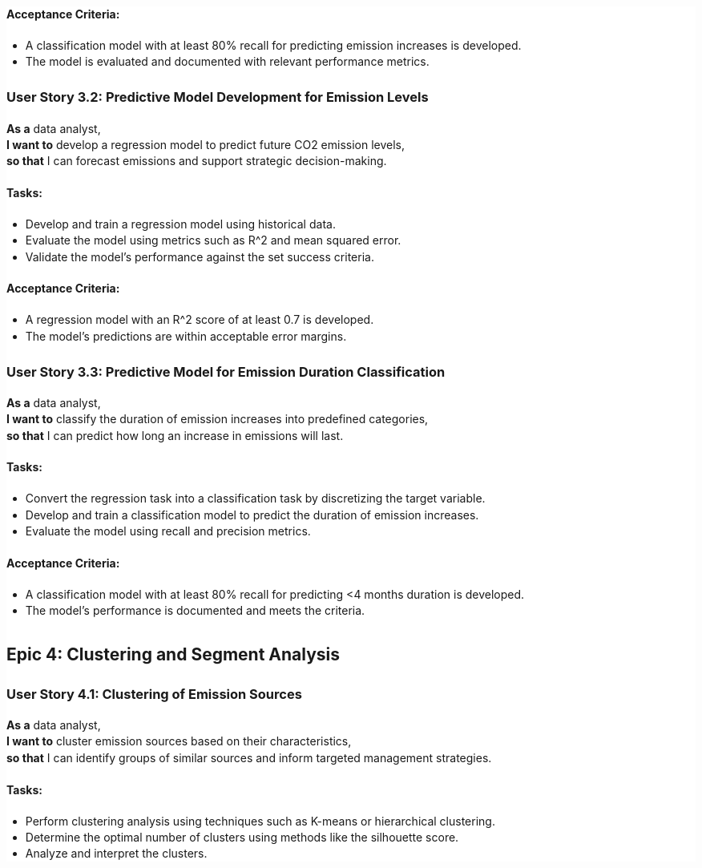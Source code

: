 #### Acceptance Criteria:

- A classification model with at least 80% recall for predicting emission increases is developed.
- The model is evaluated and documented with relevant performance metrics.

### User Story 3.2: Predictive Model Development for Emission Levels

**As a** data analyst,  
**I want to** develop a regression model to predict future CO2 emission levels,  
**so that** I can forecast emissions and support strategic decision-making.

#### Tasks:

- Develop and train a regression model using historical data.
- Evaluate the model using metrics such as R^2 and mean squared error.
- Validate the model’s performance against the set success criteria.

#### Acceptance Criteria:

- A regression model with an R^2 score of at least 0.7 is developed.
- The model’s predictions are within acceptable error margins.

### User Story 3.3: Predictive Model for Emission Duration Classification

**As a** data analyst,  
**I want to** classify the duration of emission increases into predefined categories,  
**so that** I can predict how long an increase in emissions will last.

#### Tasks:

- Convert the regression task into a classification task by discretizing the target variable.
- Develop and train a classification model to predict the duration of emission increases.
- Evaluate the model using recall and precision metrics.

#### Acceptance Criteria:

- A classification model with at least 80% recall for predicting <4 months duration is developed.
- The model’s performance is documented and meets the criteria.

## Epic 4: Clustering and Segment Analysis

### User Story 4.1: Clustering of Emission Sources

**As a** data analyst,  
**I want to** cluster emission sources based on their characteristics,  
**so that** I can identify groups of similar sources and inform targeted management strategies.

#### Tasks:

- Perform clustering analysis using techniques such as K-means or hierarchical clustering.
- Determine the optimal number of clusters using methods like the silhouette score.
- Analyze and interpret the clusters.
